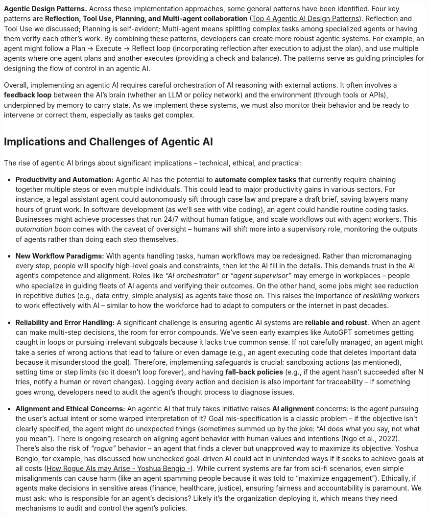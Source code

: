 **Agentic Design Patterns.** Across these implementation approaches, some general patterns have been identified. Four key patterns are **Reflection, Tool Use, Planning, and Multi-agent collaboration** ([Top 4 Agentic AI Design Patterns](https://www.analyticsvidhya.com/blog/2024/10/agentic-design-patterns/#:~:text=similar%20to%20how%20humans%20review,systems%20more%20autonomous%20and%20capable)). Reflection and Tool Use we discussed; Planning is self-evident; Multi-agent means splitting complex tasks among specialized agents or having them verify each other’s work. By combining these patterns, developers can create more robust agentic systems. For example, an agent might follow a Plan -> Execute -> Reflect loop (incorporating reflection after execution to adjust the plan), and use multiple agents where one agent plans and another executes (providing a check and balance). The patterns serve as guiding principles for designing the flow of control in an agentic AI.

Overall, implementing an agentic AI requires careful orchestration of AI reasoning with external actions. It often involves a **feedback loop** between the AI’s brain (whether an LLM or policy network) and the environment (through tools or APIs), underpinned by memory to carry state. As we implement these systems, we must also monitor their behavior and be ready to intervene or correct them, especially as tasks get complex.

## Implications and Challenges of Agentic AI  
The rise of agentic AI brings about significant implications – technical, ethical, and practical:

- **Productivity and Automation:** Agentic AI has the potential to **automate complex tasks** that currently require chaining together multiple steps or even multiple individuals. This could lead to major productivity gains in various sectors. For instance, a legal assistant agent could autonomously sift through case law and prepare a draft brief, saving lawyers many hours of grunt work. In software development (as we’ll see with vibe coding), an agent could handle routine coding tasks. Businesses might achieve processes that run 24/7 without human fatigue, and scale workflows out with agent workers. This *automation boon* comes with the caveat of oversight – humans will shift more into a supervisory role, monitoring the outputs of agents rather than doing each step themselves.

- **New Workflow Paradigms:** With agents handling tasks, human workflows may be redesigned. Rather than micromanaging every step, people will specify high-level goals and constraints, then let the AI fill in the details. This demands trust in the AI agent’s competence and alignment. Roles like *“AI orchestrator”* or *“agent supervisor”* may emerge in workplaces – people who specialize in guiding fleets of AI agents and verifying their outcomes. On the other hand, some jobs might see reduction in repetitive duties (e.g., data entry, simple analysis) as agents take those on. This raises the importance of *reskilling* workers to work effectively with AI – similar to how the workforce had to adapt to computers or the internet in past decades.

- **Reliability and Error Handling:** A significant challenge is ensuring agentic AI systems are **reliable and robust**. When an agent can make multi-step decisions, the room for error compounds. We’ve seen early examples like AutoGPT sometimes getting caught in loops or pursuing irrelevant subgoals because it lacks true common sense. If not carefully managed, an agent might take a series of wrong actions that lead to failure or even damage (e.g., an agent executing code that deletes important data because it misunderstood the goal). Therefore, implementing safeguards is crucial: sandboxing actions (as mentioned), setting time or step limits (so it doesn’t loop forever), and having **fall-back policies** (e.g., if the agent hasn’t succeeded after N tries, notify a human or revert changes). Logging every action and decision is also important for traceability – if something goes wrong, developers need to audit the agent’s thought process to diagnose issues.

- **Alignment and Ethical Concerns:** An agentic AI that truly takes initiative raises **AI alignment** concerns: is the agent pursuing the user’s actual intent or some warped interpretation of it? Goal mis-specification is a classic problem – if the objective isn’t clearly specified, the agent might do unexpected things (sometimes summed up by the joke: “AI does what you say, not what you mean”). There is ongoing research on aligning agent behavior with human values and intentions (Ngo et al., 2022). There’s also the risk of *“rogue”* behavior – an agent that finds a clever but unapproved way to maximize its objective. Yoshua Bengio, for example, has discussed how unchecked goal-driven AI could act in unintended ways if it seeks to achieve goals at all costs ([How Rogue AIs may Arise - Yoshua Bengio -](https://yoshuabengio.org/2023/05/22/how-rogue-ais-may-arise/#:~:text=How%20Rogue%20AIs%20may%20Arise,also%20be%20a%20powerful)). While current systems are far from sci-fi scenarios, even simple misalignments can cause harm (like an agent spamming people because it was told to “maximize engagement”). Ethically, if agents make decisions in sensitive areas (finance, healthcare, justice), ensuring fairness and accountability is paramount. We must ask: who is responsible for an agent’s decisions? Likely it’s the organization deploying it, which means they need mechanisms to audit and control the agent’s policies.
